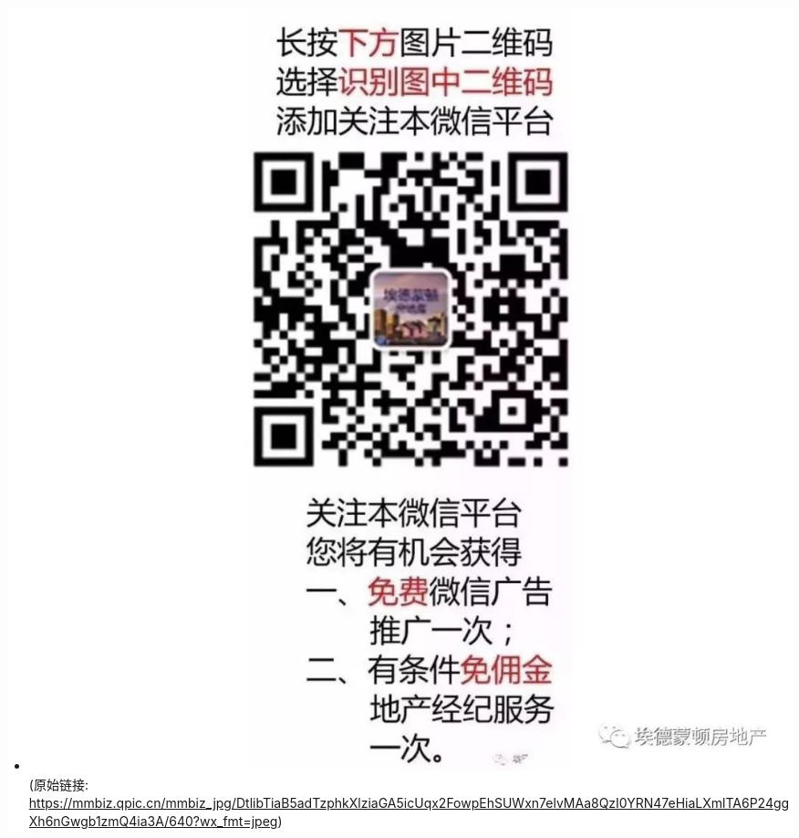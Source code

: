 - ![](./images/image_20.jpg) (原始链接: https://mmbiz.qpic.cn/mmbiz_jpg/DtlibTiaB5adTzphkXlziaGA5icUqx2FowpEhSUWxn7elvMAa8QzI0YRN47eHiaLXmlTA6P24ggXh6nGwgb1zmQ4ia3A/640?wx_fmt=jpeg)
